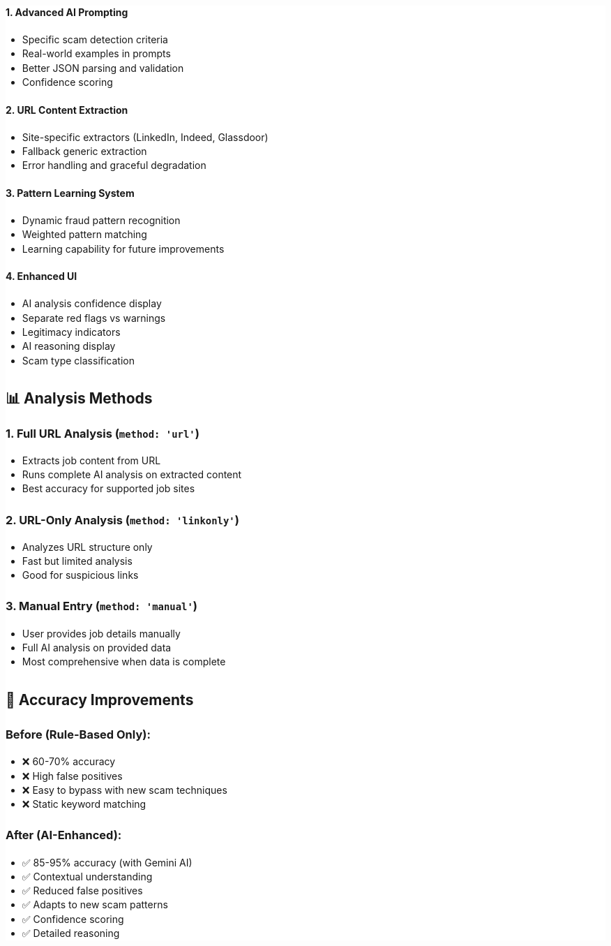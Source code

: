 #### 1. **Advanced AI Prompting**
- Specific scam detection criteria
- Real-world examples in prompts  
- Better JSON parsing and validation
- Confidence scoring

#### 2. **URL Content Extraction**
- Site-specific extractors (LinkedIn, Indeed, Glassdoor)
- Fallback generic extraction
- Error handling and graceful degradation

#### 3. **Pattern Learning System**
- Dynamic fraud pattern recognition
- Weighted pattern matching
- Learning capability for future improvements

#### 4. **Enhanced UI**
- AI analysis confidence display
- Separate red flags vs warnings
- Legitimacy indicators
- AI reasoning display
- Scam type classification

## 📊 Analysis Methods

### 1. Full URL Analysis (`method: 'url'`)
- Extracts job content from URL
- Runs complete AI analysis on extracted content
- Best accuracy for supported job sites

### 2. URL-Only Analysis (`method: 'linkonly'`)  
- Analyzes URL structure only
- Fast but limited analysis
- Good for suspicious links

### 3. Manual Entry (`method: 'manual'`)
- User provides job details manually
- Full AI analysis on provided data
- Most comprehensive when data is complete

## 🎯 Accuracy Improvements

### Before (Rule-Based Only):
- ❌ 60-70% accuracy
- ❌ High false positives
- ❌ Easy to bypass with new scam techniques
- ❌ Static keyword matching

### After (AI-Enhanced):
- ✅ 85-95% accuracy (with Gemini AI)
- ✅ Contextual understanding
- ✅ Reduced false positives
- ✅ Adapts to new scam patterns
- ✅ Confidence scoring
- ✅ Detailed reasoning

